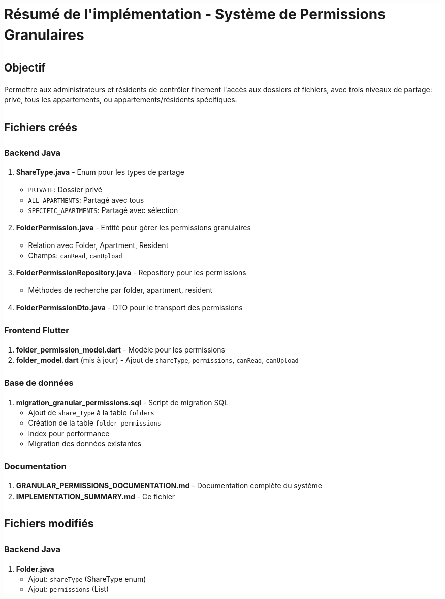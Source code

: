 # Résumé de l'implémentation - Système de Permissions Granulaires

## Objectif
Permettre aux administrateurs et résidents de contrôler finement l'accès aux dossiers et fichiers, avec trois niveaux de partage: privé, tous les appartements, ou appartements/résidents spécifiques.

## Fichiers créés

### Backend Java

1. **ShareType.java** - Enum pour les types de partage
   - `PRIVATE`: Dossier privé
   - `ALL_APARTMENTS`: Partagé avec tous
   - `SPECIFIC_APARTMENTS`: Partagé avec sélection

2. **FolderPermission.java** - Entité pour gérer les permissions granulaires
   - Relation avec Folder, Apartment, Resident
   - Champs: `canRead`, `canUpload`

3. **FolderPermissionRepository.java** - Repository pour les permissions
   - Méthodes de recherche par folder, apartment, resident

4. **FolderPermissionDto.java** - DTO pour le transport des permissions

### Frontend Flutter

1. **folder_permission_model.dart** - Modèle pour les permissions
2. **folder_model.dart** (mis à jour) - Ajout de `shareType`, `permissions`, `canRead`, `canUpload`

### Base de données

1. **migration_granular_permissions.sql** - Script de migration SQL
   - Ajout de `share_type` à la table `folders`
   - Création de la table `folder_permissions`
   - Index pour performance
   - Migration des données existantes

### Documentation

1. **GRANULAR_PERMISSIONS_DOCUMENTATION.md** - Documentation complète du système
2. **IMPLEMENTATION_SUMMARY.md** - Ce fichier

## Fichiers modifiés

### Backend Java

1. **Folder.java**
   - Ajout: `shareType` (ShareType enum)
   - Ajout: `permissions` (List<FolderPermission>)
